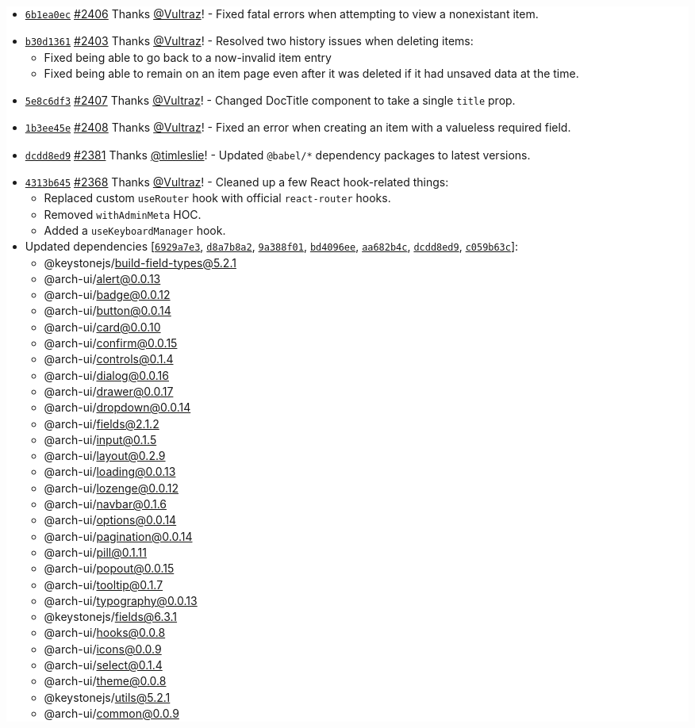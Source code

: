 * [`6b1ea0ec`](https://github.com/keystonejs/keystone/commit/6b1ea0ec1b536b5c9098105f5e77c0cd5feaf6b0) [#2406](https://github.com/keystonejs/keystone/pull/2406) Thanks [@Vultraz](https://github.com/Vultraz)! - Fixed fatal errors when attempting to view a nonexistant item.

- [`b30d1361`](https://github.com/keystonejs/keystone/commit/b30d13612c54c0a3f0ebc2fc9c777954d4c4727f) [#2403](https://github.com/keystonejs/keystone/pull/2403) Thanks [@Vultraz](https://github.com/Vultraz)! - Resolved two history issues when deleting items:
  - Fixed being able to go back to a now-invalid item entry
  - Fixed being able to remain on an item page even after it was deleted if it had unsaved data at the time.

* [`5e8c6df3`](https://github.com/keystonejs/keystone/commit/5e8c6df3e7c8bee4c76ca4d5be38cd6aff198bd8) [#2407](https://github.com/keystonejs/keystone/pull/2407) Thanks [@Vultraz](https://github.com/Vultraz)! - Changed DocTitle component to take a single `title` prop.

- [`1b3ee45e`](https://github.com/keystonejs/keystone/commit/1b3ee45e9ec6e52329b208c73e5a3597aea69799) [#2408](https://github.com/keystonejs/keystone/pull/2408) Thanks [@Vultraz](https://github.com/Vultraz)! - Fixed an error when creating an item with a valueless required field.

* [`dcdd8ed9`](https://github.com/keystonejs/keystone/commit/dcdd8ed9142cf3328a7af80bc167ef93c7669b09) [#2381](https://github.com/keystonejs/keystone/pull/2381) Thanks [@timleslie](https://github.com/timleslie)! - Updated `@babel/*` dependency packages to latest versions.

- [`4313b645`](https://github.com/keystonejs/keystone/commit/4313b64554b1cc64e64245706b00c0510a5dd0b4) [#2368](https://github.com/keystonejs/keystone/pull/2368) Thanks [@Vultraz](https://github.com/Vultraz)! - Cleaned up a few React hook-related things:
  - Replaced custom `useRouter` hook with official `react-router` hooks.
  - Removed `withAdminMeta` HOC.
  - Added a `useKeyboardManager` hook.
- Updated dependencies [[`6929a7e3`](https://github.com/keystonejs/keystone/commit/6929a7e3339f36e712bcbafc71ddf7a133730b29), [`d8a7b8a2`](https://github.com/keystonejs/keystone/commit/d8a7b8a23b4c3e1545d101a92323be165ad362e2), [`9a388f01`](https://github.com/keystonejs/keystone/commit/9a388f01e388272d56f81af2247d8030e0f2c972), [`bd4096ee`](https://github.com/keystonejs/keystone/commit/bd4096ee86f7790c76db23090b38f880e5aa7ecc), [`aa682b4c`](https://github.com/keystonejs/keystone/commit/aa682b4c4b59f3edb7a87559049f90a06a2f26b5), [`dcdd8ed9`](https://github.com/keystonejs/keystone/commit/dcdd8ed9142cf3328a7af80bc167ef93c7669b09), [`c059b63c`](https://github.com/keystonejs/keystone/commit/c059b63c6ebdbb60ac4095d1efd791d598b2756c)]:
  - @keystonejs/build-field-types@5.2.1
  - @arch-ui/alert@0.0.13
  - @arch-ui/badge@0.0.12
  - @arch-ui/button@0.0.14
  - @arch-ui/card@0.0.10
  - @arch-ui/confirm@0.0.15
  - @arch-ui/controls@0.1.4
  - @arch-ui/dialog@0.0.16
  - @arch-ui/drawer@0.0.17
  - @arch-ui/dropdown@0.0.14
  - @arch-ui/fields@2.1.2
  - @arch-ui/input@0.1.5
  - @arch-ui/layout@0.2.9
  - @arch-ui/loading@0.0.13
  - @arch-ui/lozenge@0.0.12
  - @arch-ui/navbar@0.1.6
  - @arch-ui/options@0.0.14
  - @arch-ui/pagination@0.0.14
  - @arch-ui/pill@0.1.11
  - @arch-ui/popout@0.0.15
  - @arch-ui/tooltip@0.1.7
  - @arch-ui/typography@0.0.13
  - @keystonejs/fields@6.3.1
  - @arch-ui/hooks@0.0.8
  - @arch-ui/icons@0.0.9
  - @arch-ui/select@0.1.4
  - @arch-ui/theme@0.0.8
  - @keystonejs/utils@5.2.1
  - @arch-ui/common@0.0.9